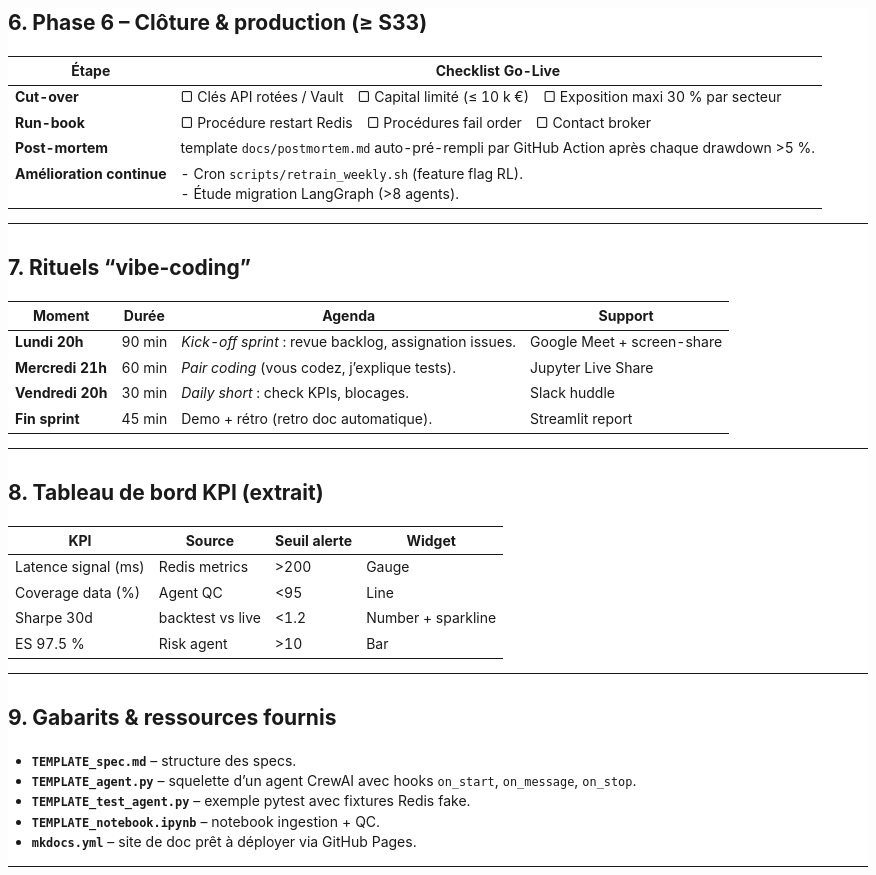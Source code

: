
## 6. Phase 6 – Clôture & production (≥ S33)

| Étape                     | Checklist Go-Live                                                                                 |
| ------------------------- | ------------------------------------------------------------------------------------------------- |
| **Cut-over**              | ▢ Clés API rotées / Vault ▢ Capital limité (≤ 10 k €) ▢ Exposition maxi 30 % par secteur          |
| **Run-book**              | ▢ Procédure restart Redis ▢ Procédures fail order ▢ Contact broker                                |
| **Post-mortem**           | template `docs/postmortem.md` auto-pré-rempli par GitHub Action après chaque drawdown >5 %.       |
| **Amélioration continue** | - Cron `scripts/retrain_weekly.sh` (feature flag RL).<br>- Étude migration LangGraph (>8 agents). |

---

## 7. Rituels “vibe-coding”

| Moment           | Durée  | Agenda                                                 | Support                    |
| ---------------- | ------ | ------------------------------------------------------ | -------------------------- |
| **Lundi 20h**    | 90 min | *Kick-off sprint* : revue backlog, assignation issues. | Google Meet + screen-share |
| **Mercredi 21h** | 60 min | *Pair coding* (vous codez, j’explique tests).          | Jupyter Live Share         |
| **Vendredi 20h** | 30 min | *Daily short* : check KPIs, blocages.                  | Slack huddle               |
| **Fin sprint**   | 45 min | Demo + rétro (retro doc automatique).                  | Streamlit report           |

---

## 8. Tableau de bord KPI (extrait)

| KPI                 | Source           | Seuil alerte | Widget             |
| ------------------- | ---------------- | ------------ | ------------------ |
| Latence signal (ms) | Redis metrics    | >200         | Gauge              |
| Coverage data (%)   | Agent QC         | <95          | Line               |
| Sharpe 30d          | backtest vs live | <1.2         | Number + sparkline |
| ES 97.5 %           | Risk agent       | >10          | Bar                |

---

## 9. Gabarits & ressources fournis

* **`TEMPLATE_spec.md`** – structure des specs.
* **`TEMPLATE_agent.py`** – squelette d’un agent CrewAI avec hooks `on_start`, `on_message`, `on_stop`.
* **`TEMPLATE_test_agent.py`** – exemple pytest avec fixtures Redis fake.
* **`TEMPLATE_notebook.ipynb`** – notebook ingestion + QC.
* **`mkdocs.yml`** – site de doc prêt à déployer via GitHub Pages.

---